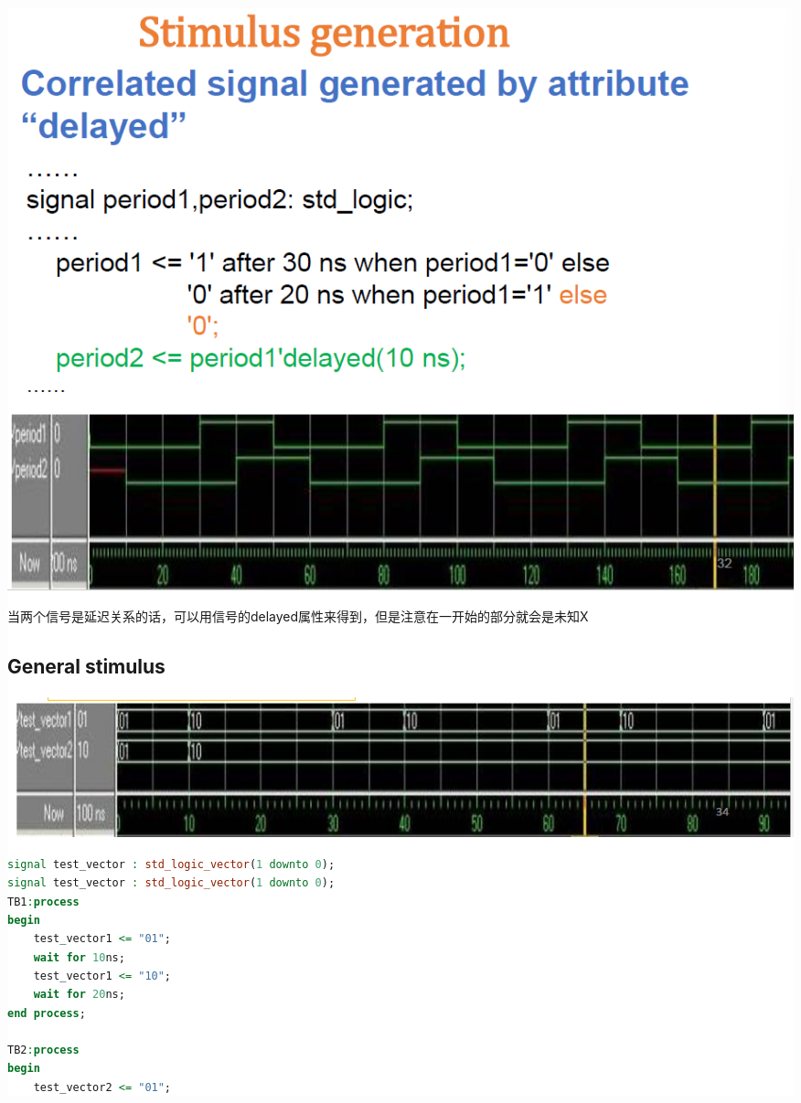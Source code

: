 

![image-20241223143742441](testbench.assets/image-20241223143742441.png)

当两个信号是延迟关系的话，可以用信号的delayed属性来得到，但是注意在一开始的部分就会是未知X



## General stimulus

![image-20241223145200774](testbench.assets/image-20241223145200774.png)

```vhdl
signal test_vector : std_logic_vector(1 downto 0);
signal test_vector : std_logic_vector(1 downto 0);
TB1:process
begin
    test_vector1 <= "01";
    wait for 10ns;
    test_vector1 <= "10";
	wait for 20ns;
end process;

TB2:process
begin
    test_vector2 <= "01";
```